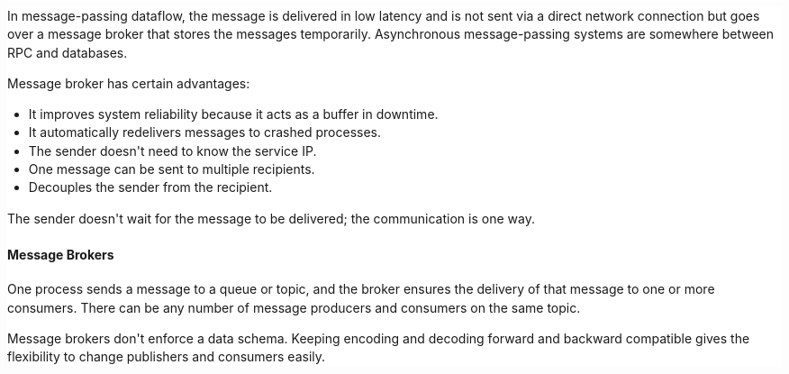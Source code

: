 In message-passing dataflow, the message is delivered in low latency and is not sent via a direct network connection but goes over a message broker that stores the messages temporarily. Asynchronous message-passing systems are somewhere between RPC and databases.

Message broker has certain advantages:

- It improves system reliability because it acts as a buffer in downtime.
- It automatically redelivers messages to crashed processes.
- The sender doesn't need to know the service IP.
- One message can be sent to multiple recipients.
- Decouples the sender from the recipient.

The sender doesn't wait for the message to be delivered; the communication is one way.

#### Message Brokers

One process sends a message to a queue or topic, and the broker ensures the delivery of that message to one or more consumers. There can be any number of message producers and consumers on the same topic.

Message brokers don't enforce a data schema. Keeping encoding and decoding forward and backward compatible gives the flexibility to change publishers and consumers easily.
